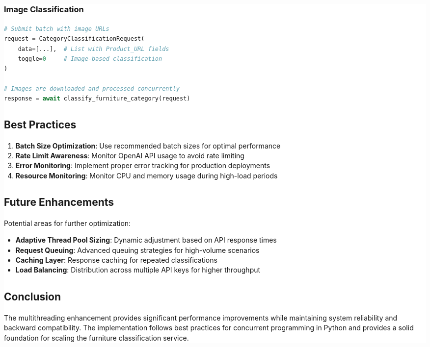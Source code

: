 ### Image Classification
```python
# Submit batch with image URLs
request = CategoryClassificationRequest(
    data=[...],  # List with Product_URL fields
    toggle=0     # Image-based classification
)

# Images are downloaded and processed concurrently
response = await classify_furniture_category(request)
```

## Best Practices

1. **Batch Size Optimization**: Use recommended batch sizes for optimal performance
2. **Rate Limit Awareness**: Monitor OpenAI API usage to avoid rate limiting
3. **Error Monitoring**: Implement proper error tracking for production deployments
4. **Resource Monitoring**: Monitor CPU and memory usage during high-load periods

## Future Enhancements

Potential areas for further optimization:
- **Adaptive Thread Pool Sizing**: Dynamic adjustment based on API response times
- **Request Queuing**: Advanced queuing strategies for high-volume scenarios
- **Caching Layer**: Response caching for repeated classifications
- **Load Balancing**: Distribution across multiple API keys for higher throughput

## Conclusion

The multithreading enhancement provides significant performance improvements while maintaining system reliability and backward compatibility. The implementation follows best practices for concurrent programming in Python and provides a solid foundation for scaling the furniture classification service.